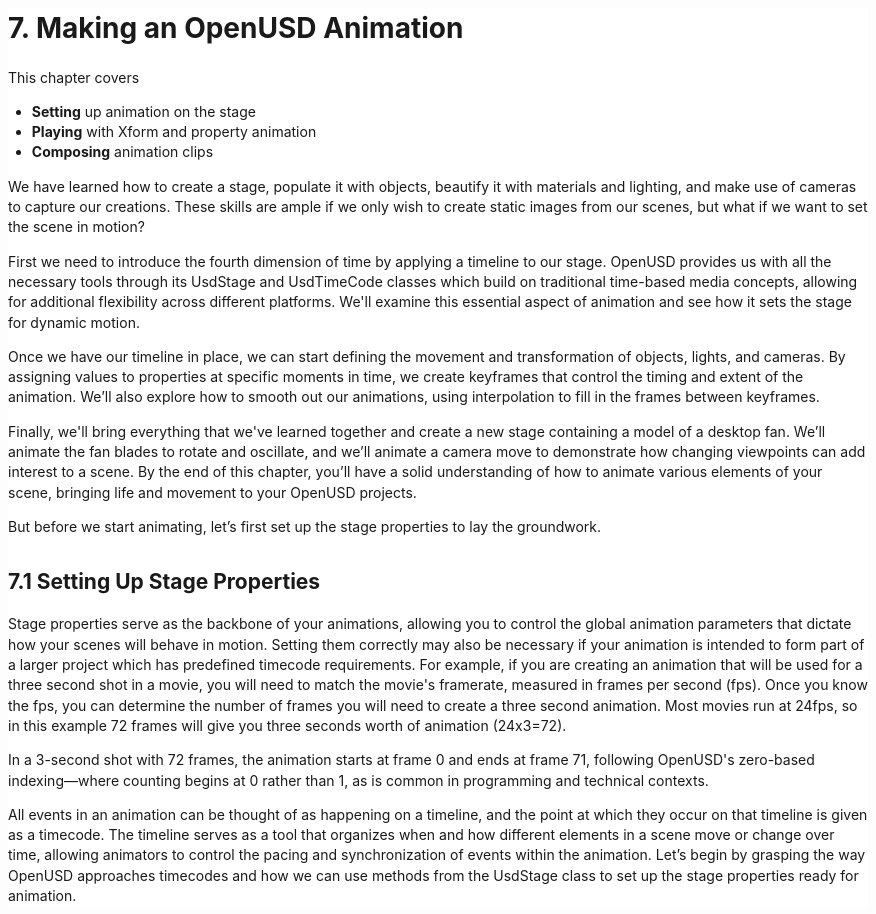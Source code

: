 # 7. Making an OpenUSD Animation

This chapter covers

- **Setting** up animation on the stage
- **Playing** with Xform and property animation
- **Composing** animation clips

```{image} ./images/7/image0.png
```

We have learned how to create a stage, populate it with objects, beautify it with materials and lighting, and make use of cameras to capture our creations. These skills are ample if we only wish to create static images from our scenes, but what if we want to set the scene in motion? 

First we need to introduce the fourth dimension of time by applying a timeline to our stage. OpenUSD provides us with all the necessary tools through its UsdStage and UsdTimeCode classes which build on traditional time-based media concepts, allowing for additional flexibility across different platforms. We'll examine this essential aspect of animation and see how it sets the stage for dynamic motion.

Once we have our timeline in place, we can start defining the movement and transformation of objects, lights, and cameras. By assigning values to properties at specific moments in time, we create keyframes that control the timing and extent of the animation. We’ll also explore how to smooth out our animations, using interpolation to fill in the frames between keyframes.

Finally, we'll bring everything that we've learned together and create a new stage containing a model of a desktop fan. We’ll animate the fan blades to rotate and oscillate, and we’ll animate a camera move to demonstrate how changing viewpoints can add interest to a scene. By the end of this chapter, you’ll have a solid understanding of how to animate various elements of your scene, bringing life and movement to your OpenUSD projects.

But before we start animating, let’s first set up the stage properties to lay the groundwork.

## 7.1 Setting Up Stage Properties

Stage properties serve as the backbone of your animations, allowing you to control the global animation parameters that dictate how your scenes will behave in motion. Setting them correctly may also be necessary if your animation is intended to form part of a larger project which has predefined timecode requirements. For example, if you are creating an animation that will be used for a three second shot in a movie, you will need to match the movie's framerate, measured in frames per second (fps). Once you know the fps, you can determine the number of frames you will need to create a three second animation. Most movies run at 24fps, so in this example 72 frames will give you three seconds worth of animation (24x3=72). 

In a 3-second shot with 72 frames, the animation starts at frame 0 and ends at frame 71, following OpenUSD's zero-based indexing—where counting begins at 0 rather than 1, as is common in programming and technical contexts. 

All events in an animation can be thought of as happening on a timeline, and the point at which they occur on that timeline is given as a timecode. The timeline serves as a tool that organizes when and how different elements in a scene move or change over time, allowing animators to control the pacing and synchronization of events within the animation. Let’s begin by grasping the way OpenUSD approaches timecodes and how we can use methods from the UsdStage class to set up the stage properties ready for animation.
